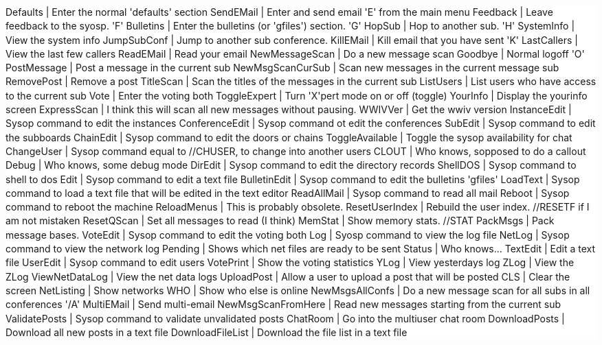 Defaults | Enter the normal 'defaults' section
SendEMail | Enter and send email 'E' from the main menu
Feedback | Leave feedback to the syosp. 'F'
Bulletins | Enter the bulletins (or 'gfiles') section. 'G'
HopSub | Hop to another sub. 'H'
SystemInfo | View the system info
JumpSubConf | Jump to another sub conference.
KillEMail | Kill email that you have sent 'K'
LastCallers | View the last few callers
ReadEMail | Read your email
NewMessageScan | Do a new message scan
Goodbye | Normal logoff 'O'
PostMessage | Post a message in the current sub
NewMsgScanCurSub | Scan new messages in the current message sub
RemovePost | Remove a post
TitleScan | Scan the titles of the messages in the current sub
ListUsers | List users who have access to the current sub
Vote | Enter the voting both
ToggleExpert | Turn 'X'pert mode on or off (toggle)
YourInfo | Display the yourinfo screen
ExpressScan | I think this will scan all new messages without pausing.
WWIVVer | Get the wwiv version
InstanceEdit | Sysop command to edit the instances
ConferenceEdit | Sysop command ot edit the conferences
SubEdit | Sysop command to edit the subboards
ChainEdit | Sysop command to edit the doors or chains
ToggleAvailable | Toggle the sysop availability for chat
ChangeUser | Sysop command equal to //CHUSER, to change into another users
CLOUT | Who knows, sopposed to do a callout
Debug | Who knows, some debug mode
DirEdit | Sysop command to edit the directory records
ShellDOS | Sysop command to shell to dos
Edit | Sysop command to edit a text file
BulletinEdit | Sysop command to edit the bulletins 'gfiles'
LoadText | Sysop command to load a text file that will be edited in the text editor
ReadAllMail | Sysop command to read all mail
Reboot | Sysop command to reboot the machine
ReloadMenus | This is probably obsolete.
ResetUserIndex | Rebuild the user index. //RESETF if I am not mistaken
ResetQScan | Set all messages to read (I think)
MemStat | Show memory stats. //STAT
PackMsgs | Pack message bases.
VoteEdit | Sysop command to edit the voting both
Log | Syosp command to view the log file
NetLog | Sysop command to view the network log
Pending | Shows which net files are ready to be sent
Status | Who knows...
TextEdit | Edit a text file
UserEdit | Sysop command to edit users
VotePrint | Show the voting statistics
YLog | View yesterdays log
ZLog | View the ZLog
ViewNetDataLog | View the net data logs
UploadPost | Allow a user to upload a post that will be posted
CLS | Clear the screen
NetListing | Show networks
WHO | Show who else is online
NewMsgsAllConfs | Do a new message scan for all subs in all conferences '/A'
MultiEMail | Send multi-email
NewMsgScanFromHere | Read new messages starting from the current sub
ValidatePosts | Sysop command to validate unvalidated posts
ChatRoom | Go into the multiuser chat room
DownloadPosts | Download all new posts in a text file
DownloadFileList | Download the file list in a text file